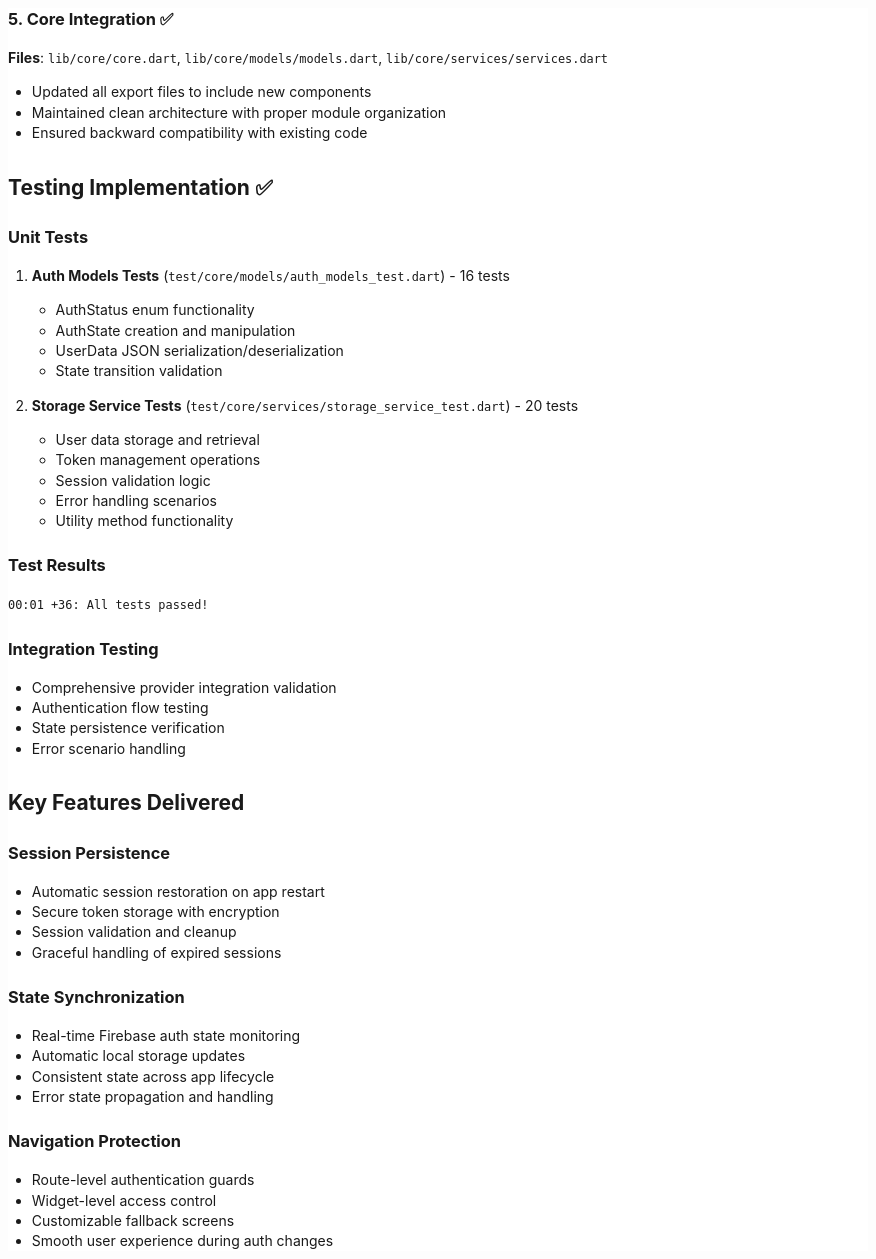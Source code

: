 ### 5. Core Integration ✅
**Files**: `lib/core/core.dart`, `lib/core/models/models.dart`, `lib/core/services/services.dart`

- Updated all export files to include new components
- Maintained clean architecture with proper module organization
- Ensured backward compatibility with existing code

## Testing Implementation ✅

### Unit Tests
1. **Auth Models Tests** (`test/core/models/auth_models_test.dart`) - 16 tests
   - AuthStatus enum functionality
   - AuthState creation and manipulation
   - UserData JSON serialization/deserialization
   - State transition validation

2. **Storage Service Tests** (`test/core/services/storage_service_test.dart`) - 20 tests
   - User data storage and retrieval
   - Token management operations
   - Session validation logic
   - Error handling scenarios
   - Utility method functionality

### Test Results
```
00:01 +36: All tests passed!
```

### Integration Testing
- Comprehensive provider integration validation
- Authentication flow testing
- State persistence verification
- Error scenario handling

## Key Features Delivered

### Session Persistence
- Automatic session restoration on app restart
- Secure token storage with encryption
- Session validation and cleanup
- Graceful handling of expired sessions

### State Synchronization
- Real-time Firebase auth state monitoring
- Automatic local storage updates
- Consistent state across app lifecycle
- Error state propagation and handling

### Navigation Protection
- Route-level authentication guards
- Widget-level access control
- Customizable fallback screens
- Smooth user experience during auth changes

